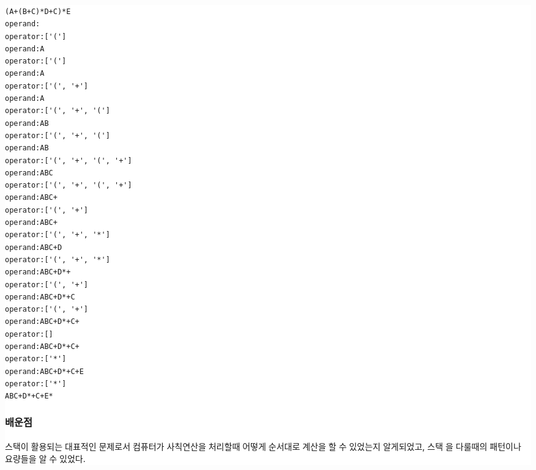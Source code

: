```python
```

    (A+(B+C)*D+C)*E
    operand:
    operator:['(']
    operand:A
    operator:['(']
    operand:A
    operator:['(', '+']
    operand:A
    operator:['(', '+', '(']
    operand:AB
    operator:['(', '+', '(']
    operand:AB
    operator:['(', '+', '(', '+']
    operand:ABC
    operator:['(', '+', '(', '+']
    operand:ABC+
    operator:['(', '+']
    operand:ABC+
    operator:['(', '+', '*']
    operand:ABC+D
    operator:['(', '+', '*']
    operand:ABC+D*+
    operator:['(', '+']
    operand:ABC+D*+C
    operator:['(', '+']
    operand:ABC+D*+C+
    operator:[]
    operand:ABC+D*+C+
    operator:['*']
    operand:ABC+D*+C+E
    operator:['*']
    ABC+D*+C+E*


### 배운점
스택이 활용되는 대표적인 문제로서 컴퓨터가 사칙연산을 처리할때 어떻게 순서대로 계산을 할 수 있었는지 알게되었고, 스택 을 다룰때의 패턴이나 요량들을 알 수 있었다.
